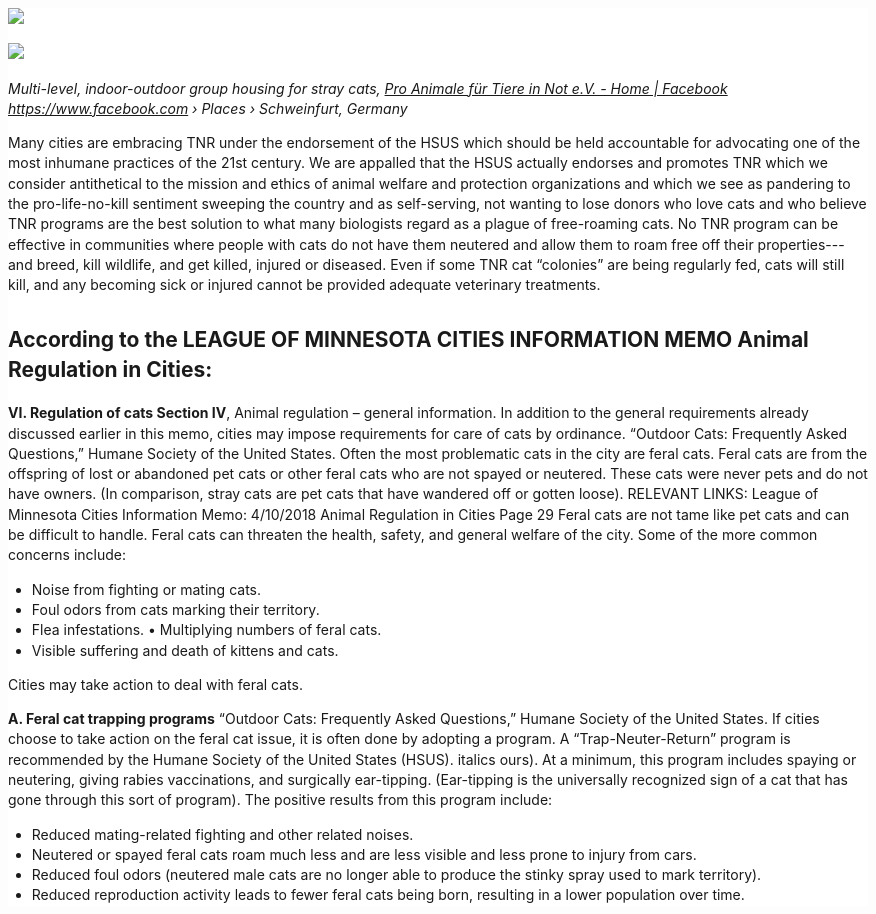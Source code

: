 ![](/img/outdoor-interior2.png)

![](/img/outdoor-exterior1.png)

_Multi-level, indoor-outdoor group housing for stray cats,_ [_Pro Animale für Tiere in Not e.V. - Home | Facebook_](https://www.facebook.com/proanimale/) _https://www.facebook.com › Places › Schweinfurt, Germany_

Many cities are embracing TNR under the endorsement of the HSUS which should be held accountable for advocating one of the most inhumane practices of the 21st century.  We are appalled that the HSUS actually endorses and promotes TNR which we consider antithetical to the mission and ethics of animal welfare and protection organizations and which we see as pandering to the pro-life-no-kill sentiment sweeping the country and as self-serving, not wanting to lose donors who love cats and who believe TNR programs are the best solution to what many biologists regard as a plague of free-roaming cats. No TNR program can be effective in communities where people with cats do not have them neutered and allow them to roam free off their properties---and breed, kill wildlife, and get killed, injured or diseased. Even if some TNR cat “colonies” are being regularly fed, cats will still kill, and any becoming sick or injured cannot be provided adequate veterinary treatments.

## According to the LEAGUE OF MINNESOTA CITIES INFORMATION MEMO Animal Regulation in Cities:

**VI. Regulation of cats Section IV**, Animal regulation – general information. In addition to the general requirements already discussed earlier in this memo, cities may impose requirements for care of cats by ordinance. “Outdoor Cats: Frequently Asked Questions,” Humane Society of the United States. Often the most problematic cats in the city are feral cats. Feral cats are from the offspring of lost or abandoned pet cats or other feral cats who are not spayed or neutered. These cats were never pets and do not have owners. (In comparison, stray cats are pet cats that have wandered off or gotten loose). RELEVANT LINKS: League of Minnesota Cities Information Memo: 4/10/2018 Animal Regulation in Cities Page 29 Feral cats are not tame like pet cats and can be difficult to handle. Feral cats can threaten the health, safety, and general welfare of the city. Some of the more common concerns include:

* Noise from fighting or mating cats.
* Foul odors from cats marking their territory.
* Flea infestations. • Multiplying numbers of feral cats.
* Visible suffering and death of kittens and cats.

Cities may take action to deal with feral cats.

**A. Feral cat trapping programs** “Outdoor Cats: Frequently Asked Questions,” Humane Society of the United States. If cities choose to take action on the feral cat issue, it is often done by adopting a program. A “Trap-Neuter-Return” program is recommended by the Humane Society of the United States (HSUS).  italics ours). At a minimum, this program includes spaying or neutering, giving rabies vaccinations, and surgically ear-tipping. (Ear-tipping is the universally recognized sign of a cat that has gone through this sort of program). The positive results from this program include: 

* Reduced mating-related fighting and other related noises. 
* Neutered or spayed feral cats roam much less and are less visible and less prone to injury from cars. 
* Reduced foul odors (neutered male cats are no longer able to produce the stinky spray used to mark territory). 
* Reduced reproduction activity leads to fewer feral cats being born, resulting in a lower population over time.
